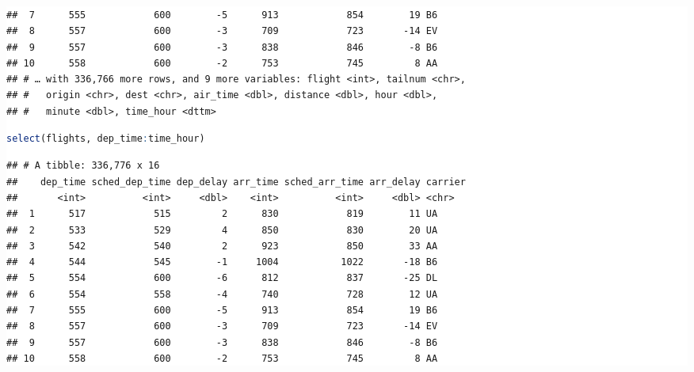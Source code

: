     ##  7      555            600        -5      913            854        19 B6     
    ##  8      557            600        -3      709            723       -14 EV     
    ##  9      557            600        -3      838            846        -8 B6     
    ## 10      558            600        -2      753            745         8 AA     
    ## # … with 336,766 more rows, and 9 more variables: flight <int>, tailnum <chr>,
    ## #   origin <chr>, dest <chr>, air_time <dbl>, distance <dbl>, hour <dbl>,
    ## #   minute <dbl>, time_hour <dttm>

``` r
select(flights, dep_time:time_hour)
```

    ## # A tibble: 336,776 x 16
    ##    dep_time sched_dep_time dep_delay arr_time sched_arr_time arr_delay carrier
    ##       <int>          <int>     <dbl>    <int>          <int>     <dbl> <chr>  
    ##  1      517            515         2      830            819        11 UA     
    ##  2      533            529         4      850            830        20 UA     
    ##  3      542            540         2      923            850        33 AA     
    ##  4      544            545        -1     1004           1022       -18 B6     
    ##  5      554            600        -6      812            837       -25 DL     
    ##  6      554            558        -4      740            728        12 UA     
    ##  7      555            600        -5      913            854        19 B6     
    ##  8      557            600        -3      709            723       -14 EV     
    ##  9      557            600        -3      838            846        -8 B6     
    ## 10      558            600        -2      753            745         8 AA     